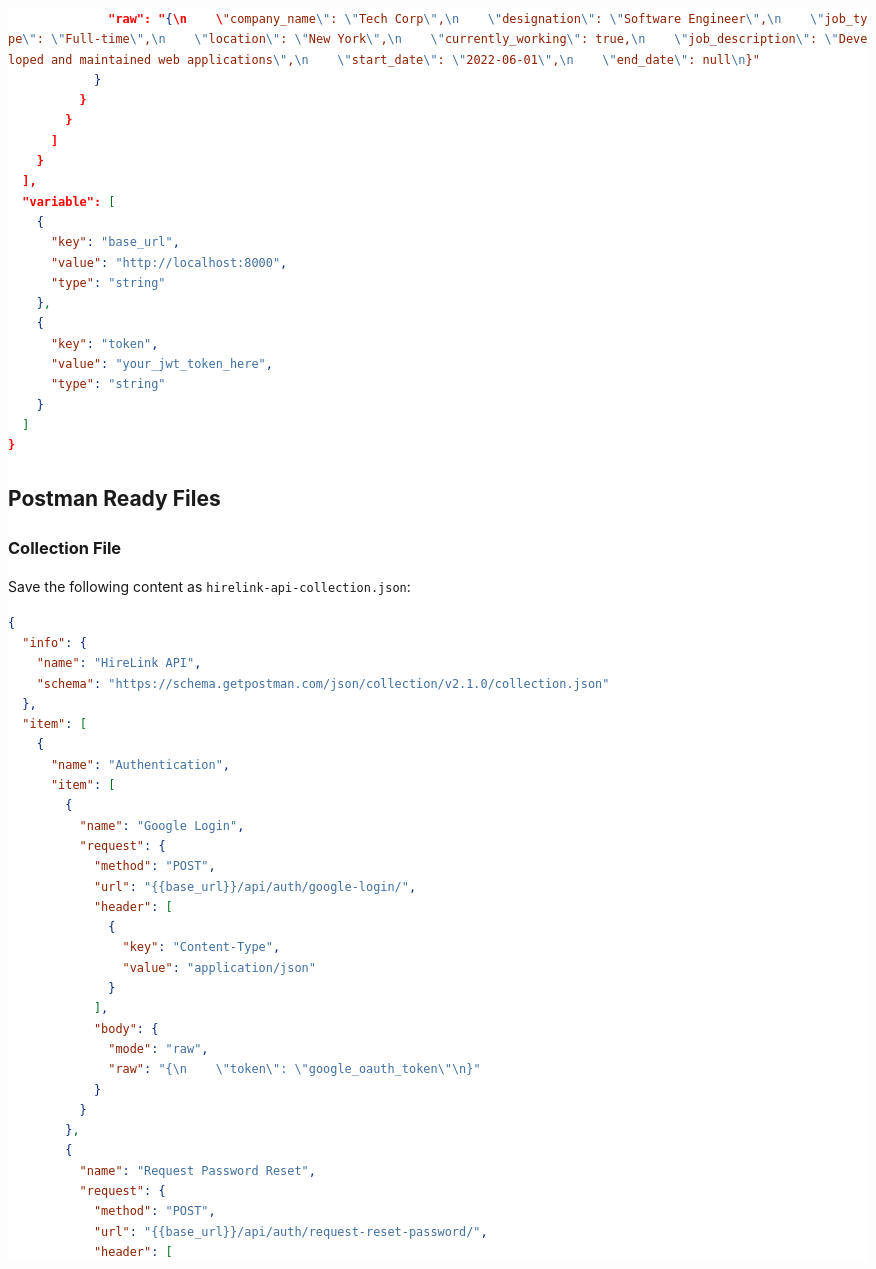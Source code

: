 ```json
              "raw": "{\n    \"company_name\": \"Tech Corp\",\n    \"designation\": \"Software Engineer\",\n    \"job_type\": \"Full-time\",\n    \"location\": \"New York\",\n    \"currently_working\": true,\n    \"job_description\": \"Developed and maintained web applications\",\n    \"start_date\": \"2022-06-01\",\n    \"end_date\": null\n}"
            }
          }
        }
      ]
    }
  ],
  "variable": [
    {
      "key": "base_url",
      "value": "http://localhost:8000",
      "type": "string"
    },
    {
      "key": "token",
      "value": "your_jwt_token_here",
      "type": "string"
    }
  ]
}
```

## Postman Ready Files

### Collection File
Save the following content as `hirelink-api-collection.json`:

```json
{
  "info": {
    "name": "HireLink API",
    "schema": "https://schema.getpostman.com/json/collection/v2.1.0/collection.json"
  },
  "item": [
    {
      "name": "Authentication",
      "item": [
        {
          "name": "Google Login",
          "request": {
            "method": "POST",
            "url": "{{base_url}}/api/auth/google-login/",
            "header": [
              {
                "key": "Content-Type",
                "value": "application/json"
              }
            ],
            "body": {
              "mode": "raw",
              "raw": "{\n    \"token\": \"google_oauth_token\"\n}"
            }
          }
        },
        {
          "name": "Request Password Reset",
          "request": {
            "method": "POST",
            "url": "{{base_url}}/api/auth/request-reset-password/",
            "header": [
```